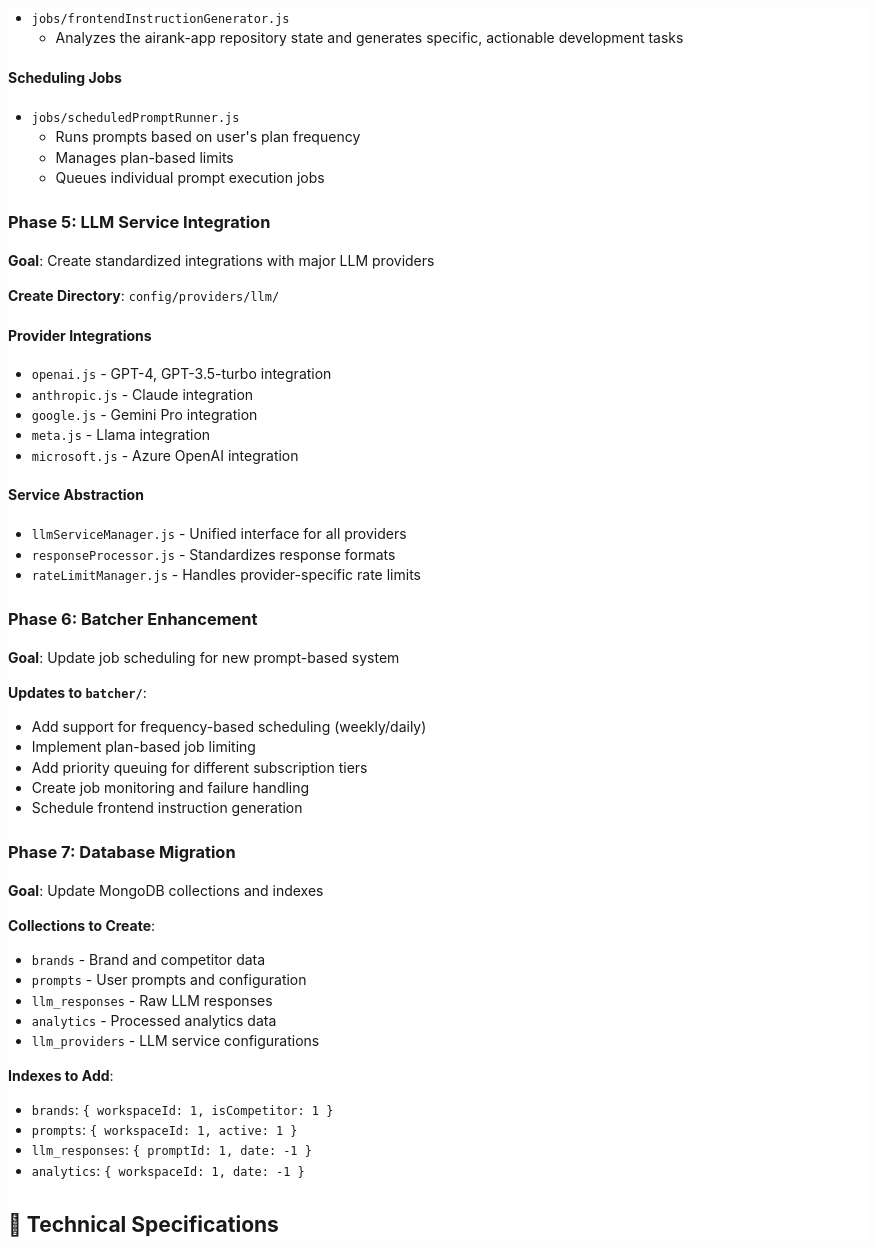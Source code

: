 - `jobs/frontendInstructionGenerator.js`
  - Analyzes the airank-app repository state and generates specific, actionable development tasks

#### Scheduling Jobs
- `jobs/scheduledPromptRunner.js`
  - Runs prompts based on user's plan frequency
  - Manages plan-based limits
  - Queues individual prompt execution jobs

### Phase 5: LLM Service Integration
**Goal**: Create standardized integrations with major LLM providers

**Create Directory**: `config/providers/llm/`

#### Provider Integrations
- `openai.js` - GPT-4, GPT-3.5-turbo integration
- `anthropic.js` - Claude integration  
- `google.js` - Gemini Pro integration
- `meta.js` - Llama integration
- `microsoft.js` - Azure OpenAI integration

#### Service Abstraction
- `llmServiceManager.js` - Unified interface for all providers
- `responseProcessor.js` - Standardizes response formats
- `rateLimitManager.js` - Handles provider-specific rate limits

### Phase 6: Batcher Enhancement
**Goal**: Update job scheduling for new prompt-based system

**Updates to `batcher/`**:
- Add support for frequency-based scheduling (weekly/daily)
- Implement plan-based job limiting
- Add priority queuing for different subscription tiers
- Create job monitoring and failure handling
- Schedule frontend instruction generation

### Phase 7: Database Migration
**Goal**: Update MongoDB collections and indexes

**Collections to Create**:
- `brands` - Brand and competitor data
- `prompts` - User prompts and configuration
- `llm_responses` - Raw LLM responses
- `analytics` - Processed analytics data
- `llm_providers` - LLM service configurations

**Indexes to Add**:
- `brands`: `{ workspaceId: 1, isCompetitor: 1 }`
- `prompts`: `{ workspaceId: 1, active: 1 }`
- `llm_responses`: `{ promptId: 1, date: -1 }`
- `analytics`: `{ workspaceId: 1, date: -1 }`

## 🔧 Technical Specifications
